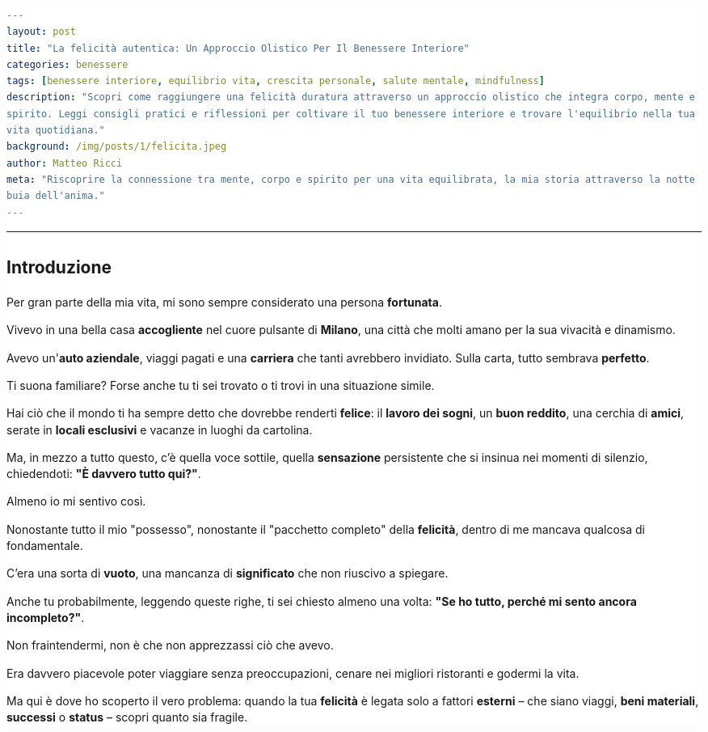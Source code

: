 ```yaml
---
layout: post
title: "La felicità autentica: Un Approccio Olistico Per Il Benessere Interiore"
categories: benessere
tags: [benessere interiore, equilibrio vita, crescita personale, salute mentale, mindfulness]
description: "Scopri come raggiungere una felicità duratura attraverso un approccio olistico che integra corpo, mente e spirito. Leggi consigli pratici e riflessioni per coltivare il tuo benessere interiore e trovare l'equilibrio nella tua vita quotidiana."
background: /img/posts/1/felicita.jpeg
author: Matteo Ricci
meta: "Riscoprire la connessione tra mente, corpo e spirito per una vita equilibrata, la mia storia attraverso la notte buia dell'anima."
---
```



-----------------------------------------------------------------------------

## Introduzione


Per gran parte della mia vita, mi sono sempre considerato una persona **fortunata**.  
  
Vivevo in una bella casa **accogliente** nel cuore pulsante di **Milano**, una città che molti amano per la sua vivacità e dinamismo. 

Avevo un'**auto aziendale**, viaggi pagati e una **carriera** che tanti avrebbero invidiato. Sulla carta, tutto sembrava **perfetto**.

Ti suona familiare? Forse anche tu ti sei trovato o ti trovi in una situazione simile. 

Hai ciò che il mondo ti ha sempre detto che dovrebbe renderti **felice**: il **lavoro dei sogni**, un **buon reddito**, una cerchia di **amici**, serate in **locali esclusivi** e vacanze in luoghi da cartolina. 

Ma, in mezzo a tutto questo, c’è quella voce sottile, quella **sensazione** persistente che si insinua nei momenti di silenzio, chiedendoti: **"È davvero tutto qui?"**.

Almeno io mi sentivo così. 

Nonostante tutto il mio "possesso", nonostante il "pacchetto completo" della **felicità**, dentro di me mancava qualcosa di fondamentale. 

C’era una sorta di **vuoto**, una mancanza di **significato** che non riuscivo a spiegare. 

Anche tu probabilmente, leggendo queste righe, ti sei chiesto almeno una volta: **"Se ho tutto, perché mi sento ancora incompleto?"**.

Non fraintendermi, non è che non apprezzassi ciò che avevo. 

Era davvero piacevole poter viaggiare senza preoccupazioni, cenare nei migliori ristoranti e godermi la vita. 

Ma qui è dove ho scoperto il vero problema: quando la tua **felicità** è legata solo a fattori **esterni** – che siano viaggi, **beni materiali**, **successi** o **status** – scopri quanto sia fragile. 

